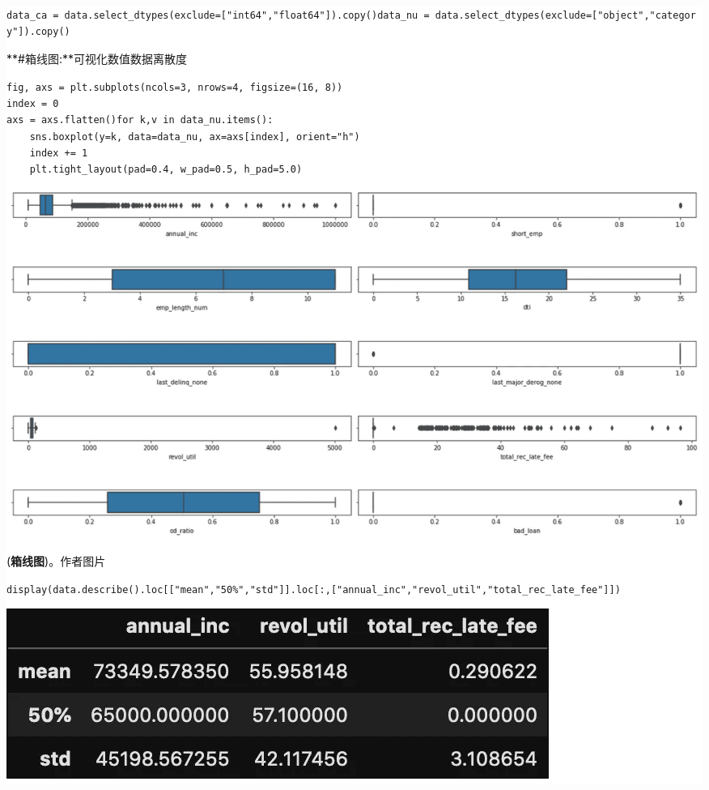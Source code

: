 ```
data_ca = data.select_dtypes(exclude=["int64","float64"]).copy()data_nu = data.select_dtypes(exclude=["object","category"]).copy()
```

**#箱线图:**可视化数值数据离散度

```
fig, axs = plt.subplots(ncols=3, nrows=4, figsize=(16, 8))
index = 0
axs = axs.flatten()for k,v in data_nu.items():
    sns.boxplot(y=k, data=data_nu, ax=axs[index], orient="h")
    index += 1
    plt.tight_layout(pad=0.4, w_pad=0.5, h_pad=5.0)
```

![](img/ac5789eb36ffbed486b850d6272e0e95.png)

(**箱线图**)。作者图片

`display(data.describe().loc[["mean","50%","std"]].loc[:,["annual_inc","revol_util","total_rec_late_fee"]])`

![](img/bdd866bef1947f8bd849d10eecaa79c8.png)
